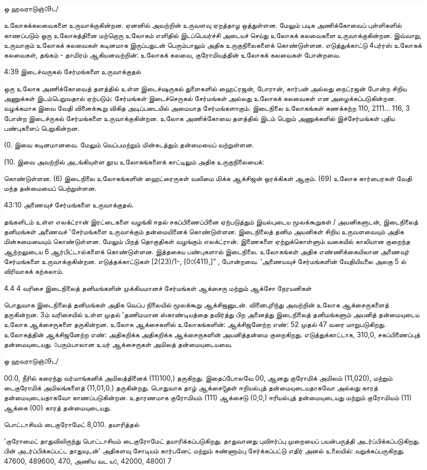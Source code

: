 ஒ
ஹவராடுஞ்௦9ட/

உலோகக்கலவைகளை உருவாக்குகின்றன. ஏனனில்‌ அவற்றின்‌ உருவளவு ஏறத்தாழ ஒத்துள்ளன. மேலும்‌ படிக அணிக்கோவைப்‌ புள்ளிகளில்‌ காணப்படும்‌ ஒரு உலோகத்தினை மற்றொரு உலோகம்‌ எளிதில்‌ இடப்பெயர்ச்சி அடையச்‌ செய்து உலோகக்‌ கலவைகளை உருவாக்குகின்றன. இவ்வாறு, உருவாகும்‌ உலோகக்‌ கலவைகள்‌ கடினமாக இருப்பதுடன்‌ பெரும்பாலும்‌ அதிக உருகுநிலைகளைக்‌ கொண்டுள்ளன. எடுத்துக்காட்டு 4பர்ரஸ்‌ உலோகக்‌ கலவைகள்‌, தங்கம்‌ - தாமிரம்‌ ஆகியனவற்றின்‌: உலோகக்‌ கலவை, குரோமியத்தின்‌ உலோகக்‌ கலவைகள்‌ போன்றவை.

4:39 இடைச்வருகல்‌ சேர்மங்களை உருவாக்குதல்‌

ஒரு உலோக அணிக்கோவைத்‌ தளத்தில்‌ உள்ள இடைச்ஷருகல்‌ துளைகளில்‌ ஹைட்ரஜன்‌, போரான்‌, கார்பன்‌ அல்லது நைட்ரஜன்‌ போன்ற சிறிய அணுக்கள்‌ இடம்பெறுவதால்‌ ஏற்படும்‌: சேர்மங்கள்‌ இடைச்செருகல்‌ சேர்மங்கள்‌ அல்லது உலோகக்‌ கலவைகள்‌ என அழைக்கப்படுகின்றன. வழக்கமாக இவை வேதி வினைக்கூறு விகித அடிப்படையில்‌ அமையாத சேர்மங்களாகும்‌. இடைநிலை உலோகங்கள்‌ கணக்கற்ற 110, 2111... 116, 3 போன்ற இடைச்ருகல்‌ சேர்மங்களை உருவாக்குகின்றன. உலோக அணிக்கோவை தளத்தில்‌ இடம்‌ பெறும்‌ அணுக்களில்‌ இச்சேர்மங்கள்‌ புதிய பண்புகளைப்‌ பெறுகின்றன.

(0. இவை கடினமானவை. மேலும்‌ வெப்பமற்றும்‌ மின்கடத்தும்‌ தன்மையைப்‌ வற்றுள்ளன.

(10. இவை அவற்றில்‌ அடங்கியுள்ள தூய உலோகங்களைக்‌ காட்டிலும்‌ அதிக உருகுநிலையைக்‌:

கொண்டுள்ளன. (6) இடைநிலை உலோகங்களின்‌ ஹைட்ரைருகள்‌ வலிமை மிக்க ஆக்சிஜன்‌ ஒரக்கிகள்‌ ஆகும்‌. (69) உலோக கார்பைரகள்‌ வேதி மந்த தன்மையைப்‌ பெற்றுள்ளன.

43:10 அணைவுச்‌ சேர்மங்களை உருவாக்குதல்‌.

தங்களிடம்‌ உள்ள எலக்ட்ரான்‌ இரட்டைகளை வழங்கி ஈதல்‌ சகப்பிணைப்பினை ஏற்படுத்தும்‌ இயல்புடைய மூலக்கூறுகள்‌ / அயனிகளுடன்‌, இடைநிலைத்‌ தனிமங்கள்‌ அணைவச்‌ 'சேர்மங்களை உருவாக்கும்‌ தன்மையினைக்‌ கொண்டுள்ளன. இடைநிலைத்‌ தனிம அயனிகள்‌ சிறிய உருவளவையும்‌ அதிக மின்சுமையையும்‌ கொண்டுள்ளன. மேலும்‌ பிறத்‌ தொகுதிகள்‌ வழங்கும்‌ எலக்ட்ரான்‌. இணைகளை ஏற்றுக்கொள்ளும்‌ வகையில்‌ காலியான குறைந்த ஆற்றலுடைய 6 ஆர்பிட்டால்களைக்‌ கொண்டுள்ளன. இத்தகைய பண்புகளால்‌ இடைநிலை. உலோகங்கள்‌ அதிக எண்ணிக்கையிலான அணைவுர்‌ சேர்மங்களை உருவாக்குகின்றன. எடுத்தக்காட்டுகள்‌ \[2(23)/1-, \[0௦(411),\]” , போன்றவை. 'அணையவுச்‌ சேர்மங்களின்‌ வேதியியலை அலகு 5 ல்‌ விரிவாகக்‌ கற்கலாம்‌.

4.4 4 வரிசை இடைநிலைத்‌ தனிமங்களின்‌ முக்கியமானச்‌ சேர்மங்கள்‌ ஆக்சைரு மற்றும்‌ ஆக்சோ நேரயனிகள்‌

பொதுவாக இடைநிலைத்‌ தனிமங்கள்‌ அதிக வெப்ப நிலையில்‌ மூலக்கூறு ஆக்சிஜனுடன்‌. வினைபுரிந்து அவற்றின்‌ உலோக ஆக்சைருகளைத்‌ தருகின்றன. 3ம்‌ வரிசையில்‌ உள்ள முதல்‌ 'தணிமமான ஸ்காண்டியத்தை தவிர்த்து பிற அனைத்து இடைநிலைத்‌ தனிமங்களும்‌ அயனித்‌ தன்மையுடைய உலோக ஆக்சைருகளை தருகின்றன. உலோக ஆக்சைகளில்‌ உலோகங்களின்‌: ஆக்சிஜனேற்ற எண்‌: 52 முதல்‌ 47 வரை மாறுபடுகிறது. உலோகத்தின்‌ ஆக்சிஜனேற்ற எண்‌: அதிகறிக்க அதிகறிக்க ஆக்சைருகளின்‌ அயனித்தன்மை குறைகிறது. எடுத்துக்காட்டாக, 310,0, சகப்பிணைப்புத்‌ தன்மையுடையது. ௦பரும்பாலான உயர்‌ ஆக்சைருகள்‌ அமிலத்‌ தன்மையுடையவை.

ஒ
ஹவராடுஞ்௦9ட/

00.0, நீரில்‌ கரைந்து வர்மாங்கனிக்‌ அமிலத்தினைக்‌ (11)100,) தருகிறது. இதைப்போலவே 00, ஆனது குரோமிக்‌ அமிலம்‌ (11,020), மற்றும்‌ டைகுரோமிக்‌ அமிலங்களைத்‌ (11,01,0.) தருகின்றது. பொதுவாக தாழ்‌ ஆக்சை௫ூகள்‌ ஈறியல்புத்‌ தன்மையுடையதாகவோ அல்லது காரத்‌ தன்மையுடையதாகவோ காணப்படுகின்றன. உதாரணமாக குரோமியம்‌ (111) ஆக்சைடு (0,0,) ஈரியல்புத்‌ தன்மையுடையது மற்றும்‌ குரோமியம்‌ (11) ஆக்கை (00) காரத்‌ தன்மையுடையது.

பொட்டாசியம்‌ டைகுரோமேட்‌ 8,010. தயாரித்தல்‌

'குரோமைட்‌ தாதுவிலிருந்து பொட்டாசியம்‌ டைகுரோமேட்‌ தயாரிக்கப்படுகிறது. தாதுவானது புவிஈர்ப்பு முறையைப்‌ பயன்பருத்தி அடர்ப்பிக்கப்படுகிறது. பின்‌ அடர்ப்பிக்கப்பட்ட தாதுவுடன்‌' அதிகளவு சோடியம்‌ கார்பனேட்‌ மற்றும்‌ சுண்ணாம்பு சேர்க்கப்பட்டு எதிர்‌ அனல்‌ உலையில்‌: வறுக்கப்பருகிறது. 47600, 489600, 470, அணிய வட ய௦, 42000, 4800) 7

